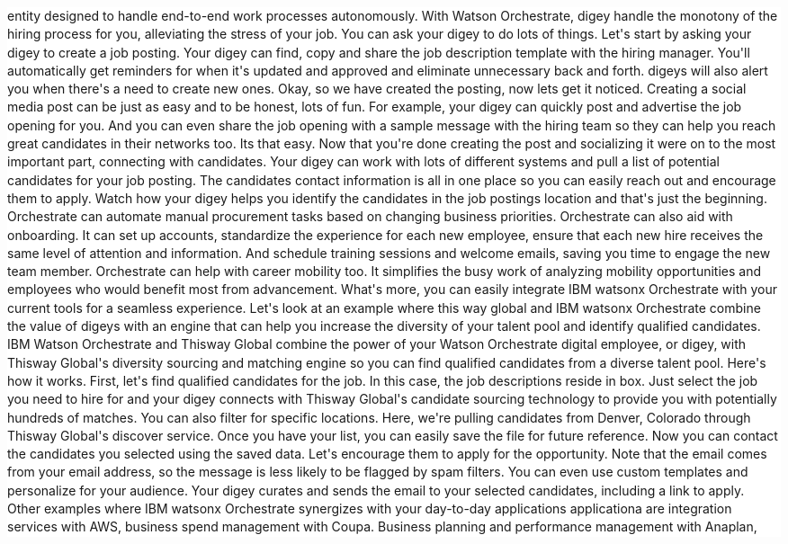 entity designed to handle end-to-end work processes autonomously.
With Watson Orchestrate, digey handle the monotony of the hiring process for
you, alleviating the stress of your job.
You can ask your digey to do lots of things.
Let's start by asking your digey to create a job posting.
Your digey can find, copy and
share the job description template with the hiring manager.
You'll automatically get reminders for when it's updated and
approved and eliminate unnecessary back and forth.
digeys will also alert you when there's a need to create new ones.
Okay, so we have created the posting, now lets get it noticed.
Creating a social media post can be just as easy and to be honest, lots of fun.
For example, your digey can quickly post and advertise the job opening for you.
And you can even share the job opening with a sample message with the hiring team
so they can help you reach great candidates in their networks too.
Its that easy.
Now that you're done creating the post and socializing it were on to the most
important part, connecting with candidates.
Your digey can work with lots of different systems and
pull a list of potential candidates for your job posting.
The candidates contact information is all in one place so
you can easily reach out and encourage them to apply.
Watch how your digey helps you identify the candidates in
the job postings location and that's just the beginning.
Orchestrate can automate manual procurement tasks based on changing
business priorities.
Orchestrate can also aid with onboarding.
It can set up accounts, standardize the experience for each new employee,
ensure that each new hire receives the same level of attention and information.
And schedule training sessions and welcome emails,
saving you time to engage the new team member.
Orchestrate can help with career mobility too.
It simplifies the busy work of analyzing mobility opportunities and
employees who would benefit most from advancement.
What's more, you can easily integrate IBM watsonx Orchestrate with your current
tools for a seamless experience.
Let's look at an example where this way global and
IBM watsonx Orchestrate combine the value of digeys with an engine that can help you
increase the diversity of your talent pool and identify qualified candidates.
IBM Watson Orchestrate and
Thisway Global combine the power of your Watson Orchestrate digital employee, or
digey, with Thisway Global's diversity sourcing and matching engine so
you can find qualified candidates from a diverse talent pool.
Here's how it works.
First, let's find qualified candidates for the job.
In this case, the job descriptions reside in box.
Just select the job you need to hire for and
your digey connects with Thisway Global's candidate sourcing technology to
provide you with potentially hundreds of matches.
You can also filter for specific locations.
Here, we're pulling candidates from Denver,
Colorado through Thisway Global's discover service.
Once you have your list, you can easily save the file for future reference.
Now you can contact the candidates you selected using the saved data.
Let's encourage them to apply for the opportunity.
Note that the email comes from your email address, so
the message is less likely to be flagged by spam filters.
You can even use custom templates and personalize for your audience.
Your digey curates and sends the email to your selected candidates,
including a link to apply.
Other examples where IBM watsonx Orchestrate synergizes with your
day-to-day applications applicationa are integration services with AWS,
business spend management with Coupa.
Business planning and performance management with Anaplan,